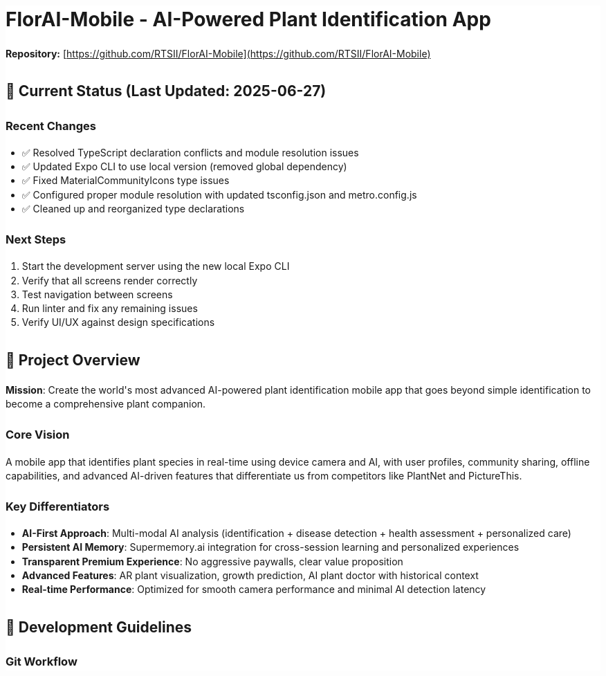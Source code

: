 # FlorAI-Mobile - AI-Powered Plant Identification App

**Repository:** [https://github.com/RTSII/FlorAI-Mobile](https://github.com/RTSII/FlorAI-Mobile)

## 📌 Current Status (Last Updated: 2025-06-27)

### Recent Changes

- ✅ Resolved TypeScript declaration conflicts and module resolution issues
- ✅ Updated Expo CLI to use local version (removed global dependency)
- ✅ Fixed MaterialCommunityIcons type issues
- ✅ Configured proper module resolution with updated tsconfig.json and metro.config.js
- ✅ Cleaned up and reorganized type declarations

### Next Steps

1. Start the development server using the new local Expo CLI
2. Verify that all screens render correctly
3. Test navigation between screens
4. Run linter and fix any remaining issues
5. Verify UI/UX against design specifications

## 🌱 Project Overview

**Mission**: Create the world's most advanced AI-powered plant identification mobile app that goes beyond simple identification to become a comprehensive plant companion.

### Core Vision

A mobile app that identifies plant species in real-time using device camera and AI, with user profiles, community sharing, offline capabilities, and advanced AI-driven features that differentiate us from competitors like PlantNet and PictureThis.

### Key Differentiators

- **AI-First Approach**: Multi-modal AI analysis (identification + disease detection + health assessment + personalized care)
- **Persistent AI Memory**: Supermemory.ai integration for cross-session learning and personalized experiences
- **Transparent Premium Experience**: No aggressive paywalls, clear value proposition
- **Advanced Features**: AR plant visualization, growth prediction, AI plant doctor with historical context
- **Real-time Performance**: Optimized for smooth camera performance and minimal AI detection latency

## 📝 Development Guidelines

### Git Workflow
